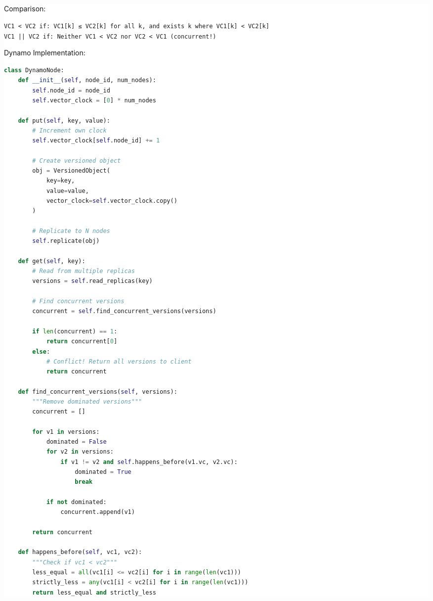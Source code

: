 Comparison:
```
VC1 < VC2 if: VC1[k] ≤ VC2[k] for all k, and exists k where VC1[k] < VC2[k]
VC1 || VC2 if: Neither VC1 < VC2 nor VC2 < VC1 (concurrent!)
```

Dynamo Implementation:
```python
class DynamoNode:
    def __init__(self, node_id, num_nodes):
        self.node_id = node_id
        self.vector_clock = [0] * num_nodes

    def put(self, key, value):
        # Increment own clock
        self.vector_clock[self.node_id] += 1

        # Create versioned object
        obj = VersionedObject(
            key=key,
            value=value,
            vector_clock=self.vector_clock.copy()
        )

        # Replicate to N nodes
        self.replicate(obj)

    def get(self, key):
        # Read from multiple replicas
        versions = self.read_replicas(key)

        # Find concurrent versions
        concurrent = self.find_concurrent_versions(versions)

        if len(concurrent) == 1:
            return concurrent[0]
        else:
            # Conflict! Return all versions to client
            return concurrent

    def find_concurrent_versions(self, versions):
        """Remove dominated versions"""
        concurrent = []

        for v1 in versions:
            dominated = False
            for v2 in versions:
                if v1 != v2 and self.happens_before(v1.vc, v2.vc):
                    dominated = True
                    break

            if not dominated:
                concurrent.append(v1)

        return concurrent

    def happens_before(self, vc1, vc2):
        """Check if vc1 < vc2"""
        less_equal = all(vc1[i] <= vc2[i] for i in range(len(vc1)))
        strictly_less = any(vc1[i] < vc2[i] for i in range(len(vc1)))
        return less_equal and strictly_less
```
